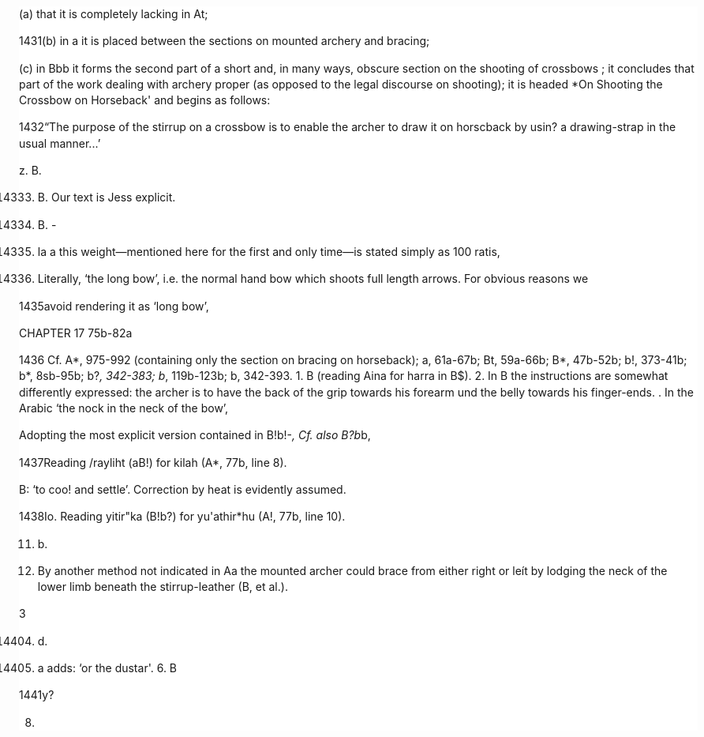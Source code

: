 (a) that it is completely lacking in At;

1431(b) in a it is placed between the sections on mounted archery and bracing;

(c) in Bbb it forms the second part of a short and, in many ways, obscure
section on the shooting of crossbows ; it concludes that part of the work
dealing with archery proper (as opposed to the legal discourse on shooting); it
is headed *On Shooting the Crossbow on Horseback' and begins as follows:

1432“The purpose of the stirrup on a crossbow is to enable the archer to draw it on
horscback by usin? a drawing-strap in the usual manner...’

z. B.

14333. B. Our text is Jess explicit.

4. B. -

14345. la a this weight—mentioned here for the first and only time—is stated simply
as 100 ratis,

6. Literally, ‘the long bow’, i.e. the normal hand bow which shoots full length
arrows. For obvious reasons we

1435avoid rendering it as ‘long bow’,


CHAPTER 17 75b-82a

1436
Cf. A*, 975-992 (containing only the section on bracing on horseback); a,
61a-67b; Bt, 59a-66b; B*, 47b-52b; b!, 373-41b; b*, 8sb-95b; b?*, 342-383; b*,
119b-123b; b, 342-393.  1. B (reading Aina for harra in B$).  2. In B the
instructions are somewhat differently expressed: the archer is to have the back
of the grip towards his forearm und the belly towards his finger-ends.  . In the
Arabic ‘the nock in the neck of the bow’,


Adopting the most explicit version contained in B!b!-*, Cf. also B?b*b,

1437Reading /rayliht (aB!) for kilah (A*, 77b, line 8).

B: ‘to coo! and settle’. Correction by heat is evidently assumed.

1438Io. Reading yitir"ka (B!b?) for yu'athir*hu (A!, 77b, line 10).

11. b.

143912. By another method not indicated in Aa the mounted archer could brace from
either right or leít by lodging the neck of the lower limb beneath the
stirrup-leather (B, et al.).


3

14404. d.

5. a adds: ‘or the dustar'.  6. B

1441y?

8.
